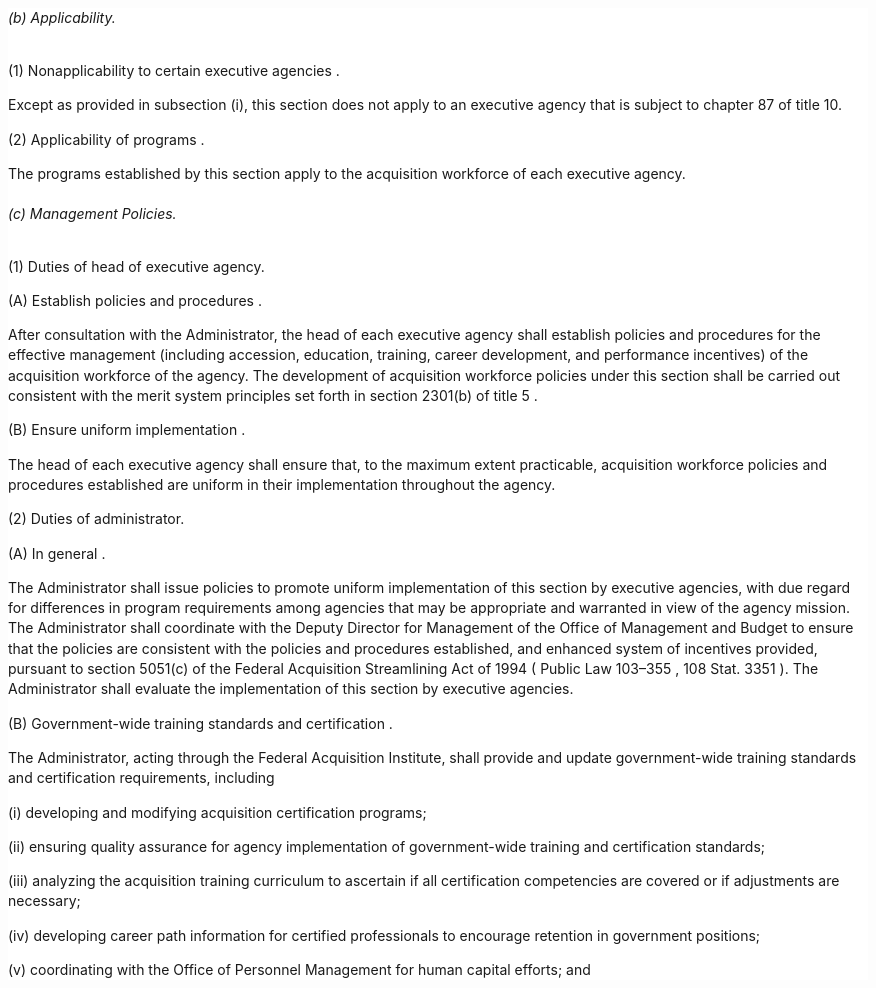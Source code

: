 ###### (b) Applicability.

(1) Nonapplicability to certain executive agencies .

Except as provided in subsection (i), this section does not apply to an executive agency that is subject to chapter 87 of title 10.

(2) Applicability of programs .

The programs established by this section apply to the acquisition workforce of each executive agency.

###### (c) Management Policies.

(1) Duties of head of executive agency.

(A) Establish policies and procedures .

After consultation with the Administrator, the head of each executive agency shall establish policies and procedures for the effective management (including accession, education, training, career development, and performance incentives) of the acquisition workforce of the agency. The development of acquisition workforce policies under this section shall be carried out consistent with the merit system principles set forth in section 2301(b) of title 5 .

(B) Ensure uniform implementation .

The head of each executive agency shall ensure that, to the maximum extent practicable, acquisition workforce policies and procedures established are uniform in their implementation throughout the agency.

(2) Duties of administrator.

(A) In general .

The Administrator shall issue policies to promote uniform implementation of this section by executive agencies, with due regard for differences in program requirements among agencies that may be appropriate and warranted in view of the agency mission. The Administrator shall coordinate with the Deputy Director for Management of the Office of Management and Budget to ensure that the policies are consistent with the policies and procedures established, and enhanced system of incentives provided, pursuant to section 5051(c) of the Federal Acquisition Streamlining Act of 1994 ( Public Law 103–355 , 108 Stat. 3351 ). The Administrator shall evaluate the implementation of this section by executive agencies.

(B) Government-wide training standards and certification .

The Administrator, acting through the Federal Acquisition Institute, shall provide and update government-wide training standards and certification requirements, including

(i) developing and modifying acquisition certification programs;

(ii) ensuring quality assurance for agency implementation of government-wide training and certification standards;

(iii) analyzing the acquisition training curriculum to ascertain if all certification competencies are covered or if adjustments are necessary;

(iv) developing career path information for certified professionals to encourage retention in government positions;

(v) coordinating with the Office of Personnel Management for human capital efforts; and
